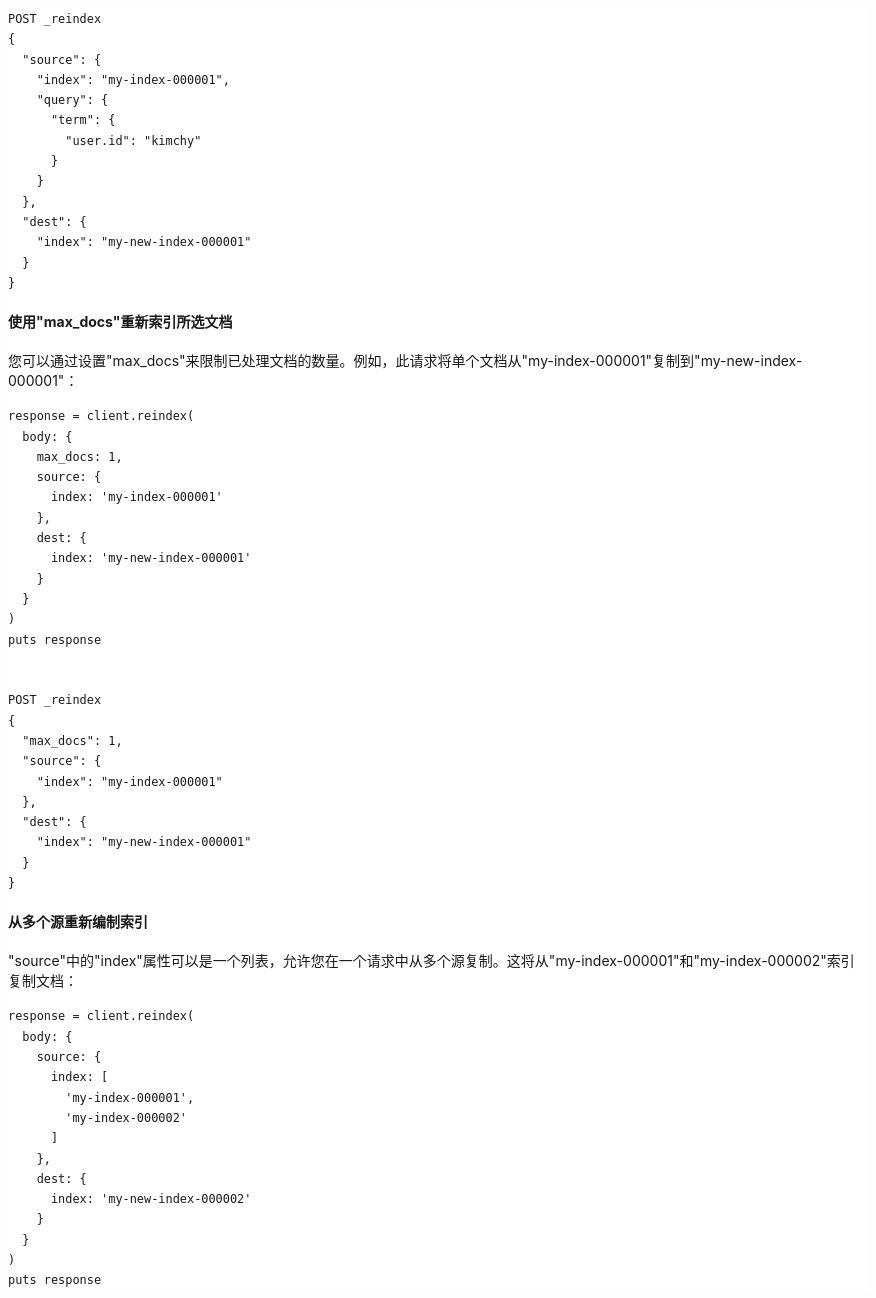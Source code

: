     
    POST _reindex
    {
      "source": {
        "index": "my-index-000001",
        "query": {
          "term": {
            "user.id": "kimchy"
          }
        }
      },
      "dest": {
        "index": "my-new-index-000001"
      }
    }

#### 使用"max_docs"重新索引所选文档

您可以通过设置"max_docs"来限制已处理文档的数量。例如，此请求将单个文档从"my-index-000001"复制到"my-new-index-000001"：

    
    
    response = client.reindex(
      body: {
        max_docs: 1,
        source: {
          index: 'my-index-000001'
        },
        dest: {
          index: 'my-new-index-000001'
        }
      }
    )
    puts response
    
    
    POST _reindex
    {
      "max_docs": 1,
      "source": {
        "index": "my-index-000001"
      },
      "dest": {
        "index": "my-new-index-000001"
      }
    }

#### 从多个源重新编制索引

"source"中的"index"属性可以是一个列表，允许您在一个请求中从多个源复制。这将从"my-index-000001"和"my-index-000002"索引复制文档：

    
    
    response = client.reindex(
      body: {
        source: {
          index: [
            'my-index-000001',
            'my-index-000002'
          ]
        },
        dest: {
          index: 'my-new-index-000002'
        }
      }
    )
    puts response
    